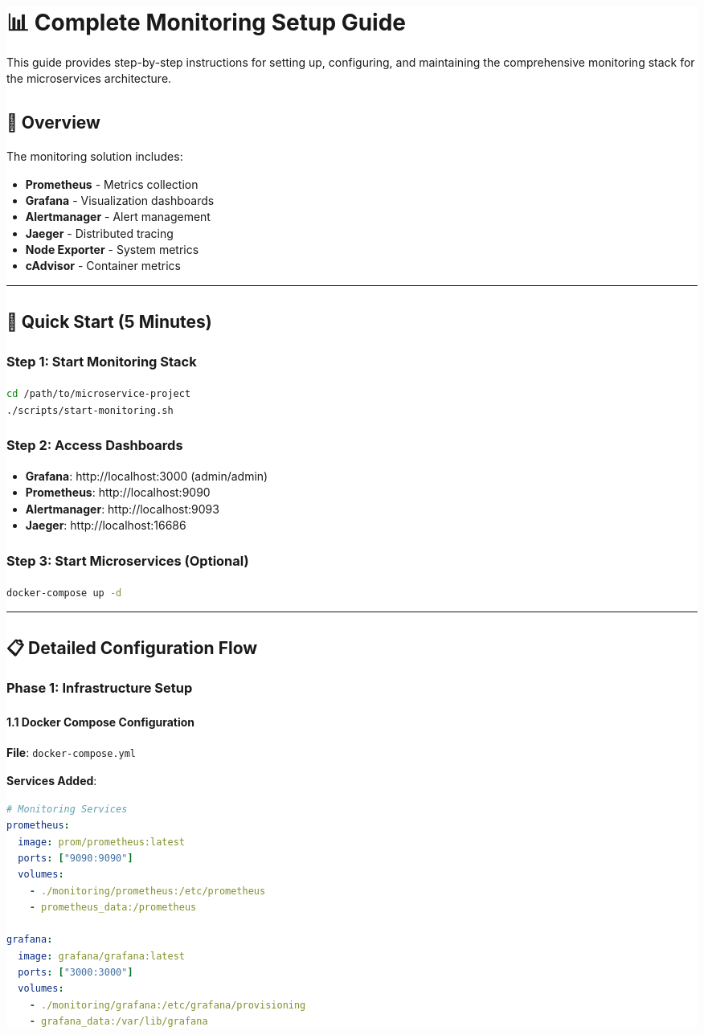 # 📊 Complete Monitoring Setup Guide

This guide provides step-by-step instructions for setting up, configuring, and maintaining the comprehensive monitoring stack for the microservices architecture.

## 🎯 Overview

The monitoring solution includes:
- **Prometheus** - Metrics collection
- **Grafana** - Visualization dashboards
- **Alertmanager** - Alert management
- **Jaeger** - Distributed tracing
- **Node Exporter** - System metrics
- **cAdvisor** - Container metrics

---

## 🚀 Quick Start (5 Minutes)

### Step 1: Start Monitoring Stack
```bash
cd /path/to/microservice-project
./scripts/start-monitoring.sh
```

### Step 2: Access Dashboards
- **Grafana**: http://localhost:3000 (admin/admin)
- **Prometheus**: http://localhost:9090
- **Alertmanager**: http://localhost:9093
- **Jaeger**: http://localhost:16686

### Step 3: Start Microservices (Optional)
```bash
docker-compose up -d
```

---

## 📋 Detailed Configuration Flow

### Phase 1: Infrastructure Setup

#### 1.1 Docker Compose Configuration
**File**: `docker-compose.yml`

**Services Added**:
```yaml
# Monitoring Services
prometheus:
  image: prom/prometheus:latest
  ports: ["9090:9090"]
  volumes:
    - ./monitoring/prometheus:/etc/prometheus
    - prometheus_data:/prometheus

grafana:
  image: grafana/grafana:latest
  ports: ["3000:3000"]
  volumes:
    - ./monitoring/grafana:/etc/grafana/provisioning
    - grafana_data:/var/lib/grafana

```